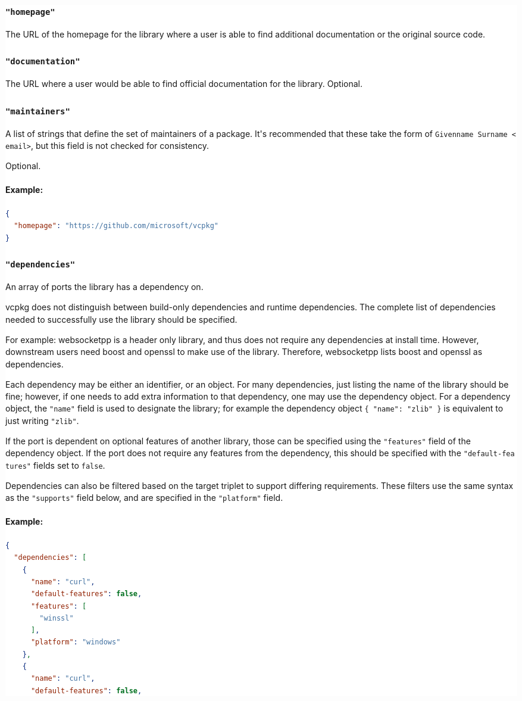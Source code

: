 ### `"homepage"`

The URL of the homepage for the library where a user is able to find additional documentation or the original source code.

### `"documentation"`

The URL where a user would be able to find official documentation for the library. Optional.

### `"maintainers"`

A list of strings that define the set of maintainers of a package.
It's recommended that these take the form of `Givenname Surname <email>`,
but this field is not checked for consistency.

Optional.

#### Example:
```json
{
  "homepage": "https://github.com/microsoft/vcpkg"
}
```

### `"dependencies"`

An array of ports the library has a dependency on.

vcpkg does not distinguish between build-only dependencies and runtime dependencies.
The complete list of dependencies needed to successfully use the library should be specified.

For example: websocketpp is a header only library, and thus does not require any dependencies at install time.
However, downstream users need boost and openssl to make use of the library.
Therefore, websocketpp lists boost and openssl as dependencies.

Each dependency may be either an identifier, or an object.
For many dependencies, just listing the name of the library should be fine;
however, if one needs to add extra information to that dependency, one may use the dependency object.
For a dependency object, the `"name"` field is used to designate the library;
for example the dependency object `{ "name": "zlib" }` is equivalent to just writing `"zlib"`.

If the port is dependent on optional features of another library,
those can be specified using the `"features"` field of the dependency object.
If the port does not require any features from the dependency,
this should be specified with the `"default-features"` fields set to `false`.

Dependencies can also be filtered based on the target triplet to support differing requirements.
These filters use the same syntax as the `"supports"` field below,
and are specified in the `"platform"` field.

#### Example:
```json
{
  "dependencies": [
    {
      "name": "curl",
      "default-features": false,
      "features": [
        "winssl"
      ],
      "platform": "windows"
    },
    {
      "name": "curl",
      "default-features": false,
```